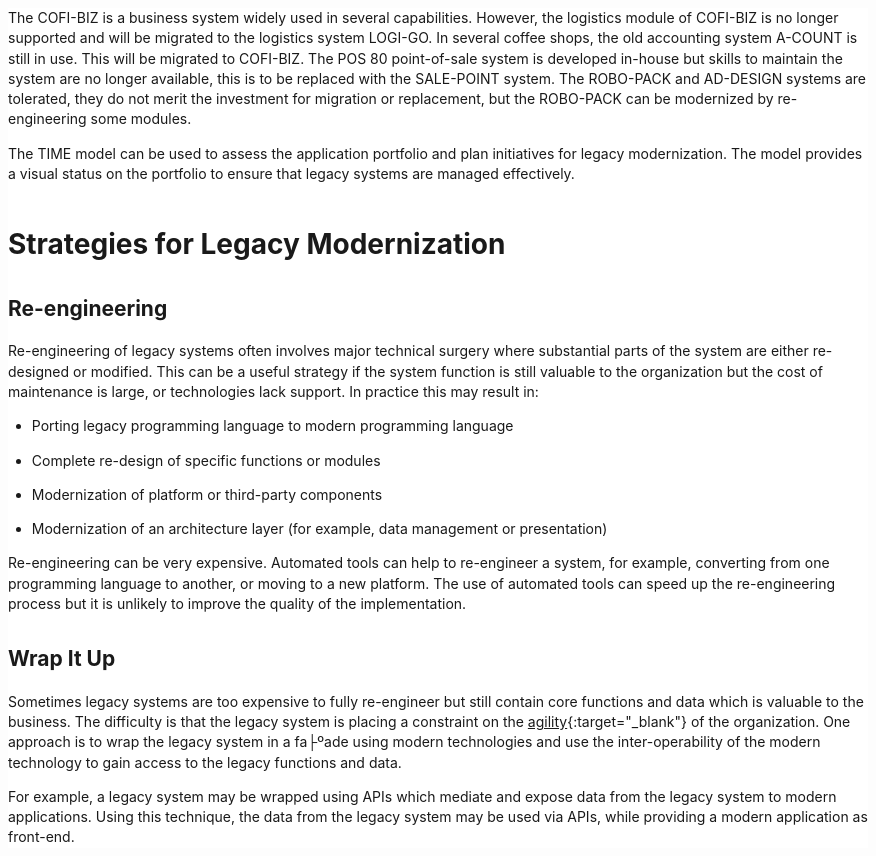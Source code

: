 The COFI-BIZ is a business system widely used in several capabilities.
However, the logistics module of COFI-BIZ is no longer supported and
will be migrated to the logistics system LOGI-GO. In several coffee
shops, the old accounting system A-COUNT is still in use. This will be
migrated to COFI-BIZ. The POS 80 point-of-sale system is developed
in-house but skills to maintain the system are no longer available, this
is to be replaced with the SALE-POINT system. The ROBO-PACK and
AD-DESIGN systems are tolerated, they do not merit the investment for
migration or replacement, but the ROBO-PACK can be modernized by
re-engineering some modules.

The TIME model can be used to assess the application portfolio and plan
initiatives for legacy modernization. The model provides a visual status
on the portfolio to ensure that legacy systems are managed effectively.

# Strategies for Legacy Modernization

## Re-engineering

Re-engineering of legacy systems often involves major technical surgery
where substantial parts of the system are either re-designed or
modified. This can be a useful strategy if the system function is still
valuable to the organization but the cost of maintenance is large, or
technologies lack support. In practice this may result in:

- Porting legacy programming language to modern programming language

- Complete re-design of specific functions or modules

- Modernization of platform or third-party components

- Modernization of an architecture layer (for example, data management
  or presentation)

Re-engineering can be very expensive. Automated tools can help to
re-engineer a system, for example, converting from one programming
language to another, or moving to a new platform. The use of automated
tools can speed up the re-engineering process but it is unlikely to
improve the quality of the implementation.

## Wrap It Up

Sometimes legacy systems are too expensive to fully re-engineer but
still contain core functions and data which is valuable to the business.
The difficulty is that the legacy system is placing a constraint on the
[agility](agility.md){:target="_blank"} of the organization. One approach is to wrap the
legacy system in a fa├ºade using modern technologies and use the
inter-operability of the modern technology to gain access to the legacy
functions and data.

For example, a legacy system may be wrapped using APIs which mediate and
expose data from the legacy system to modern applications. Using this
technique, the data from the legacy system may be used via APIs, while
providing a modern application as front-end.
